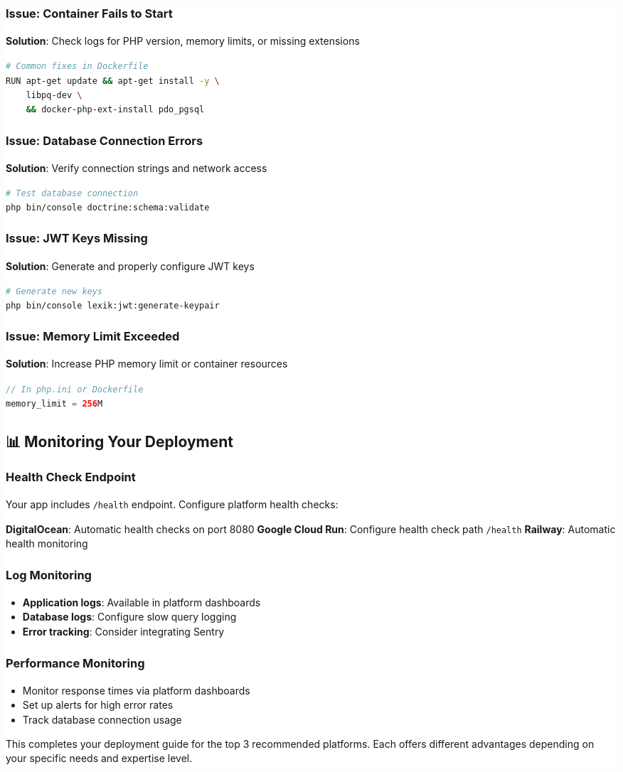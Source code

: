 ### Issue: Container Fails to Start
**Solution**: Check logs for PHP version, memory limits, or missing extensions
```bash
# Common fixes in Dockerfile
RUN apt-get update && apt-get install -y \
    libpq-dev \
    && docker-php-ext-install pdo_pgsql
```

### Issue: Database Connection Errors
**Solution**: Verify connection strings and network access
```bash
# Test database connection
php bin/console doctrine:schema:validate
```

### Issue: JWT Keys Missing
**Solution**: Generate and properly configure JWT keys
```bash
# Generate new keys
php bin/console lexik:jwt:generate-keypair
```

### Issue: Memory Limit Exceeded
**Solution**: Increase PHP memory limit or container resources
```php
// In php.ini or Dockerfile
memory_limit = 256M
```

## 📊 Monitoring Your Deployment

### Health Check Endpoint
Your app includes `/health` endpoint. Configure platform health checks:

**DigitalOcean**: Automatic health checks on port 8080
**Google Cloud Run**: Configure health check path `/health`
**Railway**: Automatic health monitoring

### Log Monitoring
- **Application logs**: Available in platform dashboards
- **Database logs**: Configure slow query logging
- **Error tracking**: Consider integrating Sentry

### Performance Monitoring
- Monitor response times via platform dashboards
- Set up alerts for high error rates
- Track database connection usage

This completes your deployment guide for the top 3 recommended platforms. Each offers different advantages depending on your specific needs and expertise level.